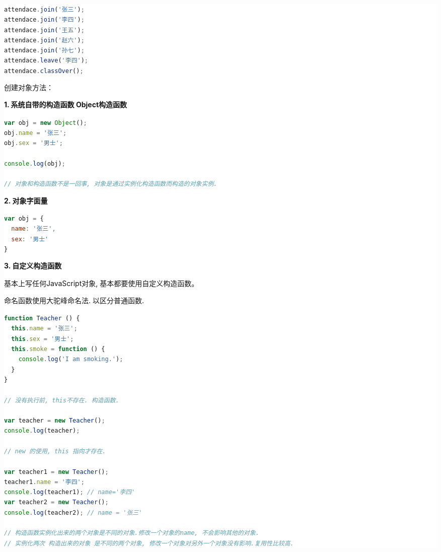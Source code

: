 ```js
attendace.join('张三');
attendace.join('李四');
attendace.join('王五');
attendace.join('赵六');
attendace.join('孙七');
attendace.leave('李四');
attendace.classOver();
```



创建对象方法：

 **1. 系统自带的构造函数  Object构造函数**

```js
var obj = new Object();
obj.name = '张三';
obj.sex = '男士';

console.log(obj);

// 对象和构造函数不是一回事, 对象是通过实例化构造函数而构造的对象实例.
```

**2. 对象字面量**

```js
var obj = {
  name: '张三',
  sex: '男士'
}
```

**3. 自定义构造函数**

基本上写任何JavaScript对象, 基本都要使用自定义构造函数。

命名函数使用大驼峰命名法. 以区分普通函数.

```js
function Teacher () {
  this.name = '张三';
  this.sex = '男士';
  this.smoke = function () {
    console.log('I am smoking.');
  }
}

// 没有执行前, this不存在. 构造函数.

var teacher = new Teacher();
console.log(teacher);

// new 的使用, this 指向才存在.

var teacher1 = new Teacher();
teacher1.name = '李四';
console.log(teacher1); // name='李四'
var teacher2 = new Teacher();
console.log(teacher2); // name = '张三'

// 构造函数实例化出来的两个对象是不同的对象.修改一个对象的name, 不会影响其他的对象.
// 实例化两次 构造出来的对象 是不同的两个对象, 修改一个对象对另外一个对象没有影响.复用性比较高.
```
